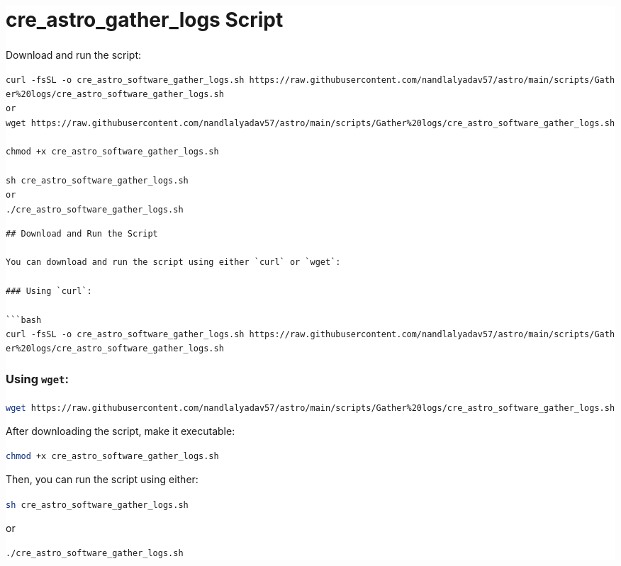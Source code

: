 
****cre_astro_gather_logs Script****
====================================


Download and run the script:

~~~
curl -fsSL -o cre_astro_software_gather_logs.sh https://raw.githubusercontent.com/nandlalyadav57/astro/main/scripts/Gather%20logs/cre_astro_software_gather_logs.sh
or
wget https://raw.githubusercontent.com/nandlalyadav57/astro/main/scripts/Gather%20logs/cre_astro_software_gather_logs.sh

chmod +x cre_astro_software_gather_logs.sh

sh cre_astro_software_gather_logs.sh
or
./cre_astro_software_gather_logs.sh
~~~





```
## Download and Run the Script

You can download and run the script using either `curl` or `wget`:

### Using `curl`:

```bash
curl -fsSL -o cre_astro_software_gather_logs.sh https://raw.githubusercontent.com/nandlalyadav57/astro/main/scripts/Gather%20logs/cre_astro_software_gather_logs.sh
```

### Using `wget`:

```bash
wget https://raw.githubusercontent.com/nandlalyadav57/astro/main/scripts/Gather%20logs/cre_astro_software_gather_logs.sh
```

After downloading the script, make it executable:

```bash
chmod +x cre_astro_software_gather_logs.sh
```

Then, you can run the script using either:

```bash
sh cre_astro_software_gather_logs.sh
```

or

```bash
./cre_astro_software_gather_logs.sh
```
